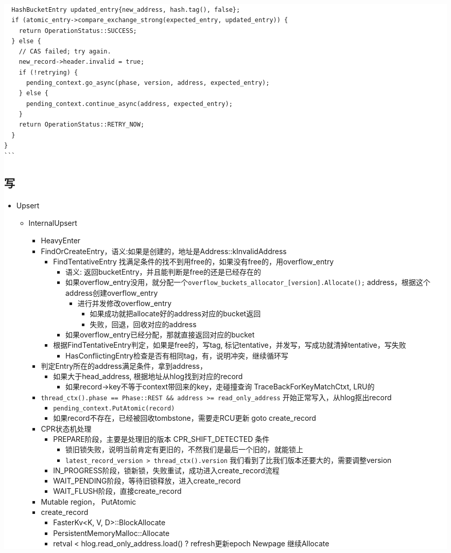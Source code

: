       HashBucketEntry updated_entry{new_address, hash.tag(), false};
      if (atomic_entry->compare_exchange_strong(expected_entry, updated_entry)) {
        return OperationStatus::SUCCESS;
      } else {
        // CAS failed; try again.
        new_record->header.invalid = true;
        if (!retrying) {
          pending_context.go_async(phase, version, address, expected_entry);
        } else {
          pending_context.continue_async(address, expected_entry);
        }
        return OperationStatus::RETRY_NOW;
      }
    }
    ```
  
    



## 写

- Upsert

  - InternalUpsert

    - HeavyEnter
    - FindOrCreateEntry，语义:如果是创建的，地址是Address::kInvalidAddress
      - FindTentativeEntry 找满足条件的找不到用free的，如果没有free的，用overflow_entry
        - 语义: 返回bucketEntry，并且能判断是free的还是已经存在的
        - 如果overflow_entry没用，就分配一个`overflow_buckets_allocator_[version].Allocate();` address，根据这个address创建overflow_entry
          - 进行并发修改overflow_entry
            - 如果成功就把allocate好的address对应的bucket返回
            - 失败，回退，回收对应的address
        - 如果overflow_entry已经分配，那就直接返回对应的bucket
      - 根据FindTentativeEntry判定，如果是free的，写tag, 标记tentative，并发写，写成功就清掉tentative，写失败
        - HasConflictingEntry检查是否有相同tag，有，说明冲突，继续循环写
    - 判定Entry所在的address满足条件，拿到address，
      - 如果大于head_address, 根据地址从hlog找到对应的record
        - 如果record->key不等于context带回来的key，走碰撞查询 TraceBackForKeyMatchCtxt, LRU的
    - `thread_ctx().phase == Phase::REST && address >= read_only_address` 开始正常写入，从hlog抠出record
      - `pending_context.PutAtomic(record)`
      - 如果record不存在，已经被回收tombstone，需要走RCU更新 goto create_record
    - CPR状态机处理
      - PREPARE阶段，主要是处理旧的版本 CPR_SHIFT_DETECTED 条件 
        - 锁旧锁失败，说明当前肯定有更旧的，不然我们是最后一个旧的，就能锁上
        - `latest_record_version > thread_ctx().version` 我们看到了比我们版本还要大的，需要调整version
      - IN_PROGRESS阶段，锁新锁，失败重试，成功进入create_record流程
      - WAIT_PENDING阶段，等待旧锁释放，进入create_record
      - WAIT_FLUSH阶段，直接create_record
    - Mutable region， PutAtomic
    - create_record
      -  FasterKv<K, V, D>::BlockAllocate
        - PersistentMemoryMalloc<D>::Allocate
        - retval < hlog.read_only_address.load() ? refresh更新epoch  Newpage 继续Allocate
    